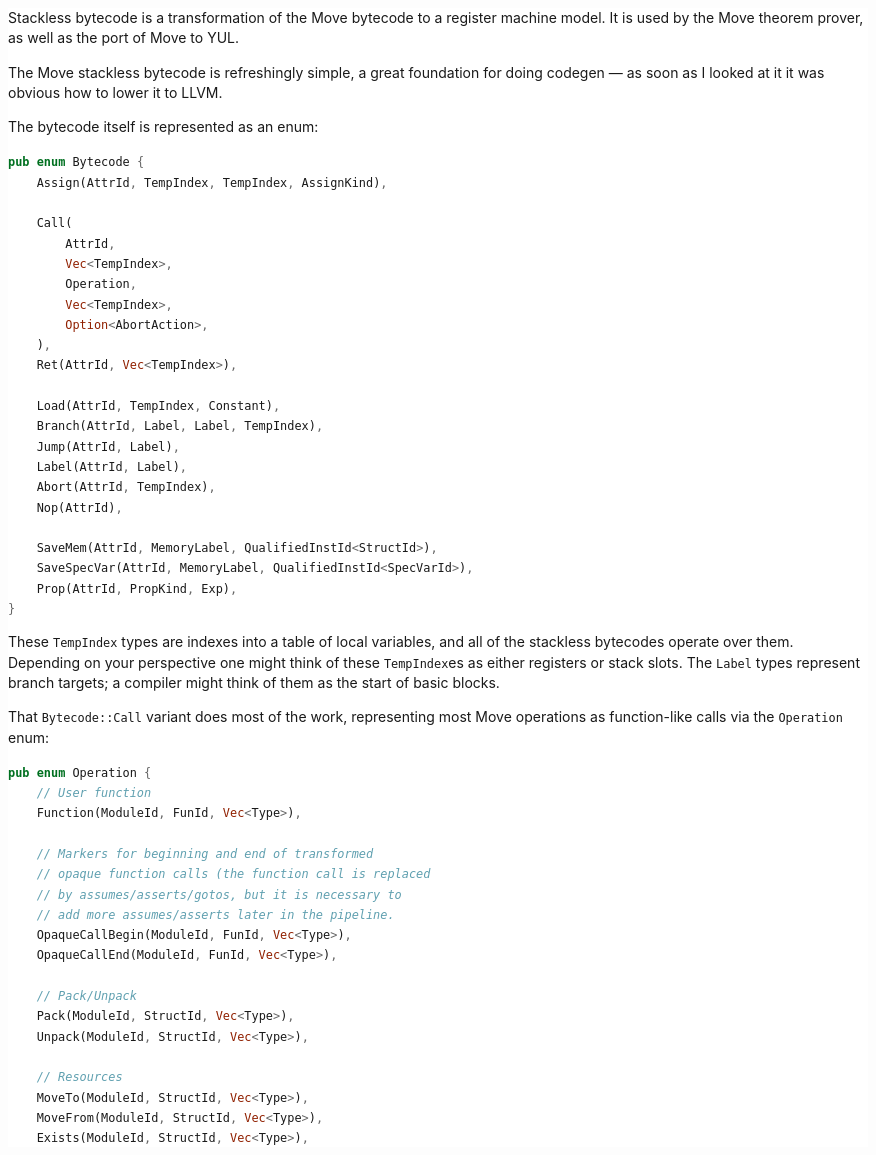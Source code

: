 Stackless bytecode is a transformation of the Move bytecode
to a register machine model. It is used by the Move theorem
prover, as well as the port of Move to YUL.

The Move stackless bytecode is refreshingly simple,
a great foundation for doing codegen &mdash;
as soon as I looked at it it was obvious how to lower it to LLVM.

The bytecode itself is represented as an enum:

```rust
pub enum Bytecode {
    Assign(AttrId, TempIndex, TempIndex, AssignKind),

    Call(
        AttrId,
        Vec<TempIndex>,
        Operation,
        Vec<TempIndex>,
        Option<AbortAction>,
    ),
    Ret(AttrId, Vec<TempIndex>),

    Load(AttrId, TempIndex, Constant),
    Branch(AttrId, Label, Label, TempIndex),
    Jump(AttrId, Label),
    Label(AttrId, Label),
    Abort(AttrId, TempIndex),
    Nop(AttrId),

    SaveMem(AttrId, MemoryLabel, QualifiedInstId<StructId>),
    SaveSpecVar(AttrId, MemoryLabel, QualifiedInstId<SpecVarId>),
    Prop(AttrId, PropKind, Exp),
}
```

These `TempIndex` types are indexes into a table of local variables,
and all of the stackless bytecodes operate over them.
Depending on your perspective one might think of these `TempIndex`es as either
registers or stack slots.
The `Label` types represent branch targets; a compiler
might think of them as the start of basic blocks.

That `Bytecode::Call` variant does most of the work,
representing most Move operations as function-like calls
via the `Operation` enum:

```rust
pub enum Operation {
    // User function
    Function(ModuleId, FunId, Vec<Type>),

    // Markers for beginning and end of transformed
    // opaque function calls (the function call is replaced
    // by assumes/asserts/gotos, but it is necessary to
    // add more assumes/asserts later in the pipeline.
    OpaqueCallBegin(ModuleId, FunId, Vec<Type>),
    OpaqueCallEnd(ModuleId, FunId, Vec<Type>),

    // Pack/Unpack
    Pack(ModuleId, StructId, Vec<Type>),
    Unpack(ModuleId, StructId, Vec<Type>),

    // Resources
    MoveTo(ModuleId, StructId, Vec<Type>),
    MoveFrom(ModuleId, StructId, Vec<Type>),
    Exists(ModuleId, StructId, Vec<Type>),
```